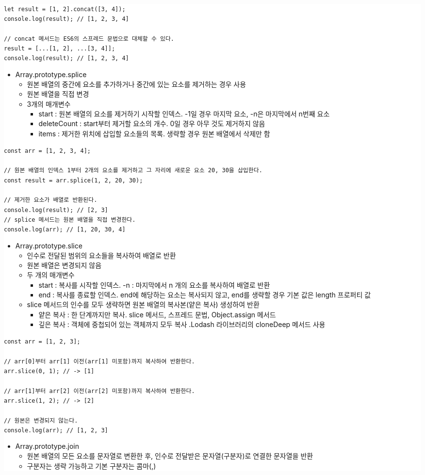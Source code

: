 ```
let result = [1, 2].concat([3, 4]);
console.log(result); // [1, 2, 3, 4]

// concat 메서드는 ES6의 스프레드 문법으로 대체할 수 있다.
result = [...[1, 2], ...[3, 4]];
console.log(result); // [1, 2, 3, 4]
```

- Array.prototype.splice
  - 원본 배열의 중간에 요소를 추가하거나 중간에 있는 요소를 제거하는 경우 사용
  - 원본 배열을 직접 변경
  - 3개의 매개변수
    - start : 원본 배열의 요소를 제거하기 시작할 인덱스. -1일 경우 마지막 요소, -n은 마지막에서 n번째 요소
    - deleteCount : start부터 제거할 요소의 개수. 0일 경우 아무 것도 제거하지 않음
    - items : 제거한 위치에 삽입할 요소들의 목록. 생략할 경우 원본 배열에서 삭제만 함

```
const arr = [1, 2, 3, 4];

// 원본 배열의 인덱스 1부터 2개의 요소를 제거하고 그 자리에 새로운 요소 20, 30을 삽입한다.
const result = arr.splice(1, 2, 20, 30);

// 제거한 요소가 배열로 반환된다.
console.log(result); // [2, 3]
// splice 메서드는 원본 배열을 직접 변경한다.
console.log(arr); // [1, 20, 30, 4]
```

- Array.prototype.slice
  - 인수로 전달된 범위의 요소들을 복사하여 배열로 반환
  - 원본 배열은 변경되지 않음
  - 두 개의 매개변수
    - start : 복사를 시작할 인덱스. -n : 마지막에서 n 개의 요소를 복사하여 배열로 반환
    - end : 복사를 종료할 인덱스. end에 해당하는 요소는 복사되지 않고, end를 생략할 경우 기본 값은 length 프로퍼티 값
  - slice 메서드의 인수를 모두 생략하면 원본 배열의 복사본(얕은 복사) 생성하여 반환
    - 얕은 복사 : 한 단계까지만 복사. slice 메서드, 스프레드 문법, Object.assign 메서드
    - 깊은 복사 : 객체에 중첩되어 있는 객체까지 모두 복사 .Lodash 라이브러리의 cloneDeep 메서드 사용


```
const arr = [1, 2, 3];

// arr[0]부터 arr[1] 이전(arr[1] 미포함)까지 복사하여 반환한다.
arr.slice(0, 1); // -> [1]

// arr[1]부터 arr[2] 이전(arr[2] 미포함)까지 복사하여 반환한다.
arr.slice(1, 2); // -> [2]

// 원본은 변경되지 않는다.
console.log(arr); // [1, 2, 3]
```


- Array.prototype.join
  - 원본 배열의 모든 요소를 문자열로 변환한 후, 인수로 전달받은 문자열(구분자)로 연결한 문자열을 반환
  - 구분자는 생략 가능하고 기본 구분자는 콤마(,)
